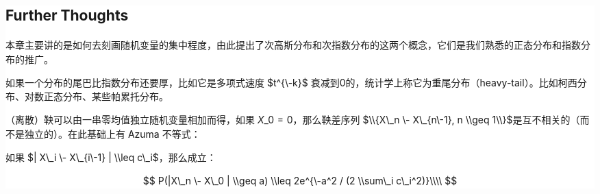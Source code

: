 ## Further Thoughts

本章主要讲的是如何去刻画随机变量的集中程度，由此提出了次高斯分布和次指数分布的这两个概念，它们是我们熟悉的正态分布和指数分布的推广。

如果一个分布的尾巴比指数分布还要厚，比如它是多项式速度 $t^{\-k}$ 衰减到0的，统计学上称它为重尾分布（heavy-tail）。比如柯西分布、对数正态分布、某些帕累托分布。


（离散）鞅可以由一串零均值独立随机变量相加而得，如果 $X\_0=0$，那么鞅差序列 $\\{X\_n \- X\_{n\-1}, n \\geq 1\\}$是互不相关的（而不是独立的）。在此基础上有 Azuma 不等式：

如果 $| X\_i \- X\_{i\-1} | \\leq c\_i$，那么成立：

$$
P(|X\_n \- X\_0 | \\geq a) \\leq 2e^{\-a^2 / (2 \\sum\_i c\_i^2)}\\\\
$$

